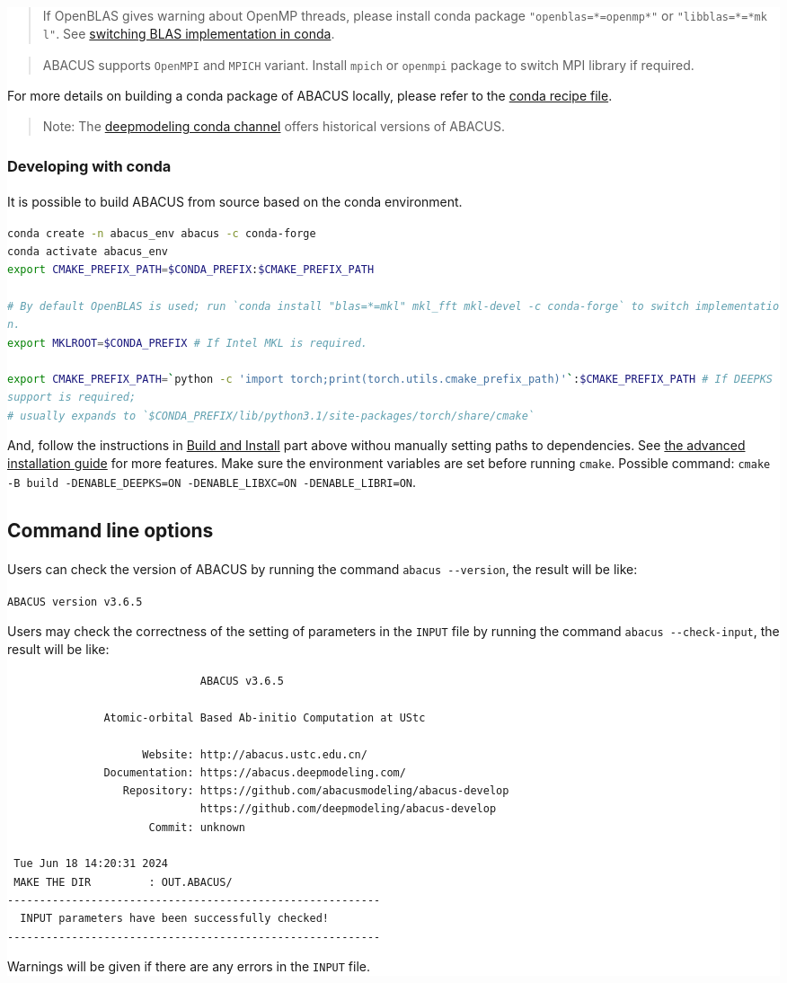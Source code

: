 > If OpenBLAS gives warning about OpenMP threads, please install conda package `"openblas=*=openmp*"` or `"libblas=*=*mkl"`. See [switching BLAS implementation in conda](https://conda-forge.org/docs/maintainer/knowledge_base.html#switching-blas-implementation).

> ABACUS supports `OpenMPI` and `MPICH` variant. Install `mpich` or `openmpi` package to switch MPI library if required.

For more details on building a conda package of ABACUS locally, please refer to the [conda recipe file](https://github.com/deepmodeling/abacus-develop/blob/develop/conda/meta.yaml).

> Note: The [deepmodeling conda channel](https://anaconda.org/deepmodeling/abacus) offers historical versions of ABACUS.

### Developing with conda

It is possible to build ABACUS from source based on the conda environment.

```bash
conda create -n abacus_env abacus -c conda-forge
conda activate abacus_env
export CMAKE_PREFIX_PATH=$CONDA_PREFIX:$CMAKE_PREFIX_PATH

# By default OpenBLAS is used; run `conda install "blas=*=mkl" mkl_fft mkl-devel -c conda-forge` to switch implementation.
export MKLROOT=$CONDA_PREFIX # If Intel MKL is required.

export CMAKE_PREFIX_PATH=`python -c 'import torch;print(torch.utils.cmake_prefix_path)'`:$CMAKE_PREFIX_PATH # If DEEPKS support is required;
# usually expands to `$CONDA_PREFIX/lib/python3.1/site-packages/torch/share/cmake`
```

And, follow the instructions in [Build and Install](#build-and-install) part above withou manually setting paths to dependencies.
See [the advanced installation guide](../advanced/install.md) for more features.
Make sure the environment variables are set before running `cmake`.
Possible command: `cmake -B build -DENABLE_DEEPKS=ON -DENABLE_LIBXC=ON -DENABLE_LIBRI=ON`.

## Command line options

Users can check the version of ABACUS by running the command `abacus --version`, the result will be like:
```
ABACUS version v3.6.5
```

Users may check the correctness of the setting of parameters in the `INPUT` file by running the command `abacus --check-input`, the result will be like:
```
                              ABACUS v3.6.5

               Atomic-orbital Based Ab-initio Computation at UStc

                     Website: http://abacus.ustc.edu.cn/
               Documentation: https://abacus.deepmodeling.com/
                  Repository: https://github.com/abacusmodeling/abacus-develop
                              https://github.com/deepmodeling/abacus-develop
                      Commit: unknown

 Tue Jun 18 14:20:31 2024
 MAKE THE DIR         : OUT.ABACUS/
----------------------------------------------------------
  INPUT parameters have been successfully checked!
----------------------------------------------------------
```

Warnings will be given if there are any errors in the `INPUT` file.